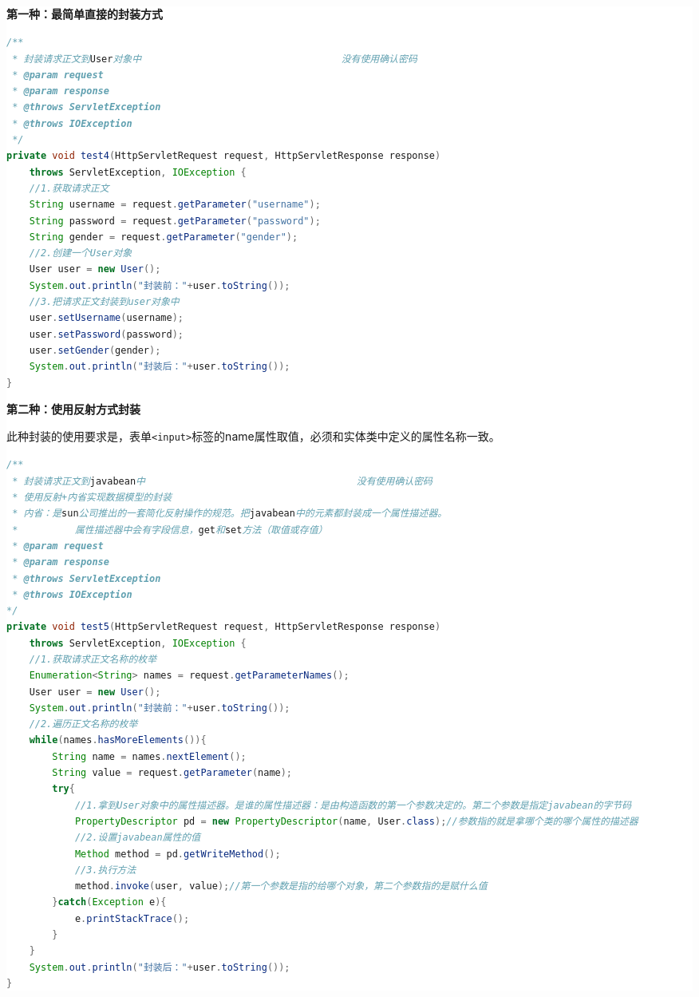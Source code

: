 **第一种：最简单直接的封装方式**

```java
/**
 * 封装请求正文到User对象中									没有使用确认密码
 * @param request
 * @param response
 * @throws ServletException
 * @throws IOException
 */
private void test4(HttpServletRequest request, HttpServletResponse response)
    throws ServletException, IOException {
    //1.获取请求正文
    String username = request.getParameter("username");
    String password = request.getParameter("password");
    String gender = request.getParameter("gender");
    //2.创建一个User对象
    User user = new User();
    System.out.println("封装前："+user.toString());
    //3.把请求正文封装到user对象中
    user.setUsername(username);
    user.setPassword(password);
    user.setGender(gender);
    System.out.println("封装后："+user.toString());
}
```

**第二种：使用反射方式封装**

此种封装的使用要求是，表单`<input>`标签的name属性取值，必须和实体类中定义的属性名称一致。

```java
/**
 * 封装请求正文到javabean中										没有使用确认密码
 * 使用反射+内省实现数据模型的封装
 * 内省：是sun公司推出的一套简化反射操作的规范。把javabean中的元素都封装成一个属性描述器。
 * 	        属性描述器中会有字段信息，get和set方法（取值或存值）
 * @param request
 * @param response
 * @throws ServletException
 * @throws IOException
*/
private void test5(HttpServletRequest request, HttpServletResponse response)
    throws ServletException, IOException {
    //1.获取请求正文名称的枚举
    Enumeration<String> names = request.getParameterNames();
    User user = new User();
    System.out.println("封装前："+user.toString());
    //2.遍历正文名称的枚举
    while(names.hasMoreElements()){
        String name = names.nextElement();
        String value = request.getParameter(name);
        try{
            //1.拿到User对象中的属性描述器。是谁的属性描述器：是由构造函数的第一个参数决定的。第二个参数是指定javabean的字节码
            PropertyDescriptor pd = new PropertyDescriptor(name, User.class);//参数指的就是拿哪个类的哪个属性的描述器
            //2.设置javabean属性的值
            Method method = pd.getWriteMethod();
            //3.执行方法
            method.invoke(user, value);//第一个参数是指的给哪个对象，第二个参数指的是赋什么值
        }catch(Exception e){
            e.printStackTrace();
        }
    }
    System.out.println("封装后："+user.toString());
} 
```
